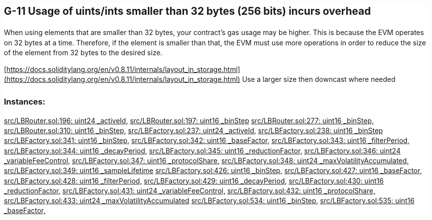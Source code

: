 ## G-11 Usage of uints/ints smaller than 32 bytes (256 bits) incurs overhead

When using elements that are smaller than 32 bytes, your contract’s gas usage may be higher. This is because the EVM operates on 32 bytes at a time. Therefore, if the element is smaller than that, the EVM must use more operations in order to reduce the size of the element from 32 bytes to the desired size.

[https://docs.soliditylang.org/en/v0.8.11/internals/layout_in_storage.html](https://docs.soliditylang.org/en/v0.8.11/internals/layout_in_storage.html)
Use a larger size then downcast where needed

### Instances:
[src/LBRouter.sol:196:        uint24 _activeId,](https://github.com/code-423n4/2022-10-traderjoe/blob/79f25d48b907f9d0379dd803fc2abc9c5f57db93/src/LBRouter.sol#L196)
[src/LBRouter.sol:197:        uint16 _binStep](https://github.com/code-423n4/2022-10-traderjoe/blob/79f25d48b907f9d0379dd803fc2abc9c5f57db93/src/LBRouter.sol#L197)
[src/LBRouter.sol:277:        uint16 _binStep,](https://github.com/code-423n4/2022-10-traderjoe/blob/79f25d48b907f9d0379dd803fc2abc9c5f57db93/src/LBRouter.sol#L277)
[src/LBRouter.sol:310:        uint16 _binStep,](https://github.com/code-423n4/2022-10-traderjoe/blob/79f25d48b907f9d0379dd803fc2abc9c5f57db93/src/LBRouter.sol#L310)
[src/LBFactory.sol:237:        uint24 _activeId,](https://github.com/code-423n4/2022-10-traderjoe/blob/79f25d48b907f9d0379dd803fc2abc9c5f57db93/src/LBFactory.sol#L237)
[src/LBFactory.sol:238:        uint16 _binStep](https://github.com/code-423n4/2022-10-traderjoe/blob/79f25d48b907f9d0379dd803fc2abc9c5f57db93/src/LBFactory.sol#L238)
[src/LBFactory.sol:341:        uint16 _binStep,](https://github.com/code-423n4/2022-10-traderjoe/blob/79f25d48b907f9d0379dd803fc2abc9c5f57db93/src/LBFactory.sol#L341)
[src/LBFactory.sol:342:        uint16 _baseFactor,](https://github.com/code-423n4/2022-10-traderjoe/blob/79f25d48b907f9d0379dd803fc2abc9c5f57db93/src/LBFactory.sol#L342)
[src/LBFactory.sol:343:        uint16 _filterPeriod,](https://github.com/code-423n4/2022-10-traderjoe/blob/79f25d48b907f9d0379dd803fc2abc9c5f57db93/src/LBFactory.sol#L343)
[src/LBFactory.sol:344:        uint16 _decayPeriod,](https://github.com/code-423n4/2022-10-traderjoe/blob/79f25d48b907f9d0379dd803fc2abc9c5f57db93/src/LBFactory.sol#L344)
[src/LBFactory.sol:345:        uint16 _reductionFactor,](https://github.com/code-423n4/2022-10-traderjoe/blob/79f25d48b907f9d0379dd803fc2abc9c5f57db93/src/LBFactory.sol#L345)
[src/LBFactory.sol:346:        uint24 _variableFeeControl,](https://github.com/code-423n4/2022-10-traderjoe/blob/79f25d48b907f9d0379dd803fc2abc9c5f57db93/src/LBFactory.sol#L346)
[src/LBFactory.sol:347:        uint16 _protocolShare,](https://github.com/code-423n4/2022-10-traderjoe/blob/79f25d48b907f9d0379dd803fc2abc9c5f57db93/src/LBFactory.sol#L347)
[src/LBFactory.sol:348:        uint24 _maxVolatilityAccumulated,](https://github.com/code-423n4/2022-10-traderjoe/blob/79f25d48b907f9d0379dd803fc2abc9c5f57db93/src/LBFactory.sol#L348)
[src/LBFactory.sol:349:        uint16 _sampleLifetime](https://github.com/code-423n4/2022-10-traderjoe/blob/79f25d48b907f9d0379dd803fc2abc9c5f57db93/src/LBFactory.sol#L349)
[src/LBFactory.sol:426:        uint16 _binStep,](https://github.com/code-423n4/2022-10-traderjoe/blob/79f25d48b907f9d0379dd803fc2abc9c5f57db93/src/LBFactory.sol#L426)
[src/LBFactory.sol:427:        uint16 _baseFactor,](https://github.com/code-423n4/2022-10-traderjoe/blob/79f25d48b907f9d0379dd803fc2abc9c5f57db93/src/LBFactory.sol#L427)
[src/LBFactory.sol:428:        uint16 _filterPeriod,](https://github.com/code-423n4/2022-10-traderjoe/blob/79f25d48b907f9d0379dd803fc2abc9c5f57db93/src/LBFactory.sol#L428)
[src/LBFactory.sol:429:        uint16 _decayPeriod,](https://github.com/code-423n4/2022-10-traderjoe/blob/79f25d48b907f9d0379dd803fc2abc9c5f57db93/src/LBFactory.sol#L429)
[src/LBFactory.sol:430:        uint16 _reductionFactor,](https://github.com/code-423n4/2022-10-traderjoe/blob/79f25d48b907f9d0379dd803fc2abc9c5f57db93/src/LBFactory.sol#L430)
[src/LBFactory.sol:431:        uint24 _variableFeeControl,](https://github.com/code-423n4/2022-10-traderjoe/blob/79f25d48b907f9d0379dd803fc2abc9c5f57db93/src/LBFactory.sol#L431)
[src/LBFactory.sol:432:        uint16 _protocolShare,](https://github.com/code-423n4/2022-10-traderjoe/blob/79f25d48b907f9d0379dd803fc2abc9c5f57db93/src/LBFactory.sol#L432)
[src/LBFactory.sol:433:        uint24 _maxVolatilityAccumulated](https://github.com/code-423n4/2022-10-traderjoe/blob/79f25d48b907f9d0379dd803fc2abc9c5f57db93/src/LBFactory.sol#L433)
[src/LBFactory.sol:534:        uint16 _binStep,](https://github.com/code-423n4/2022-10-traderjoe/blob/79f25d48b907f9d0379dd803fc2abc9c5f57db93/src/LBFactory.sol#L534)
[src/LBFactory.sol:535:        uint16 _baseFactor,](https://github.com/code-423n4/2022-10-traderjoe/blob/79f25d48b907f9d0379dd803fc2abc9c5f57db93/src/LBFactory.sol#L535)